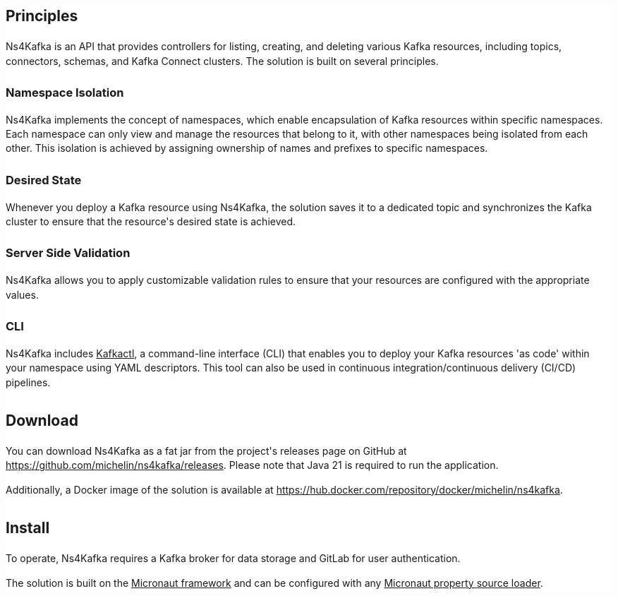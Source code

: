 ## Principles

Ns4Kafka is an API that provides controllers for listing, creating, and deleting various Kafka resources, including
topics, connectors, schemas, and Kafka Connect clusters. The solution is built on several principles.

### Namespace Isolation

Ns4Kafka implements the concept of namespaces, which enable encapsulation of Kafka resources within specific namespaces.
Each namespace can only view and manage the resources that belong to it, with other namespaces being isolated from each
other. This isolation is achieved by assigning ownership of names and prefixes to specific namespaces.

### Desired State

Whenever you deploy a Kafka resource using Ns4Kafka, the solution saves it to a dedicated topic and synchronizes the
Kafka cluster to ensure that the resource's desired state is achieved.

### Server Side Validation

Ns4Kafka allows you to apply customizable validation rules to ensure that your resources are configured with the
appropriate values.

### CLI

Ns4Kafka includes [Kafkactl](https://github.com/michelin/kafkactl), a command-line interface (CLI) that enables you to
deploy your Kafka resources 'as code' within your namespace using YAML descriptors. This tool can also be used in
continuous integration/continuous delivery (CI/CD) pipelines.

## Download

You can download Ns4Kafka as a fat jar from the project's releases page on GitHub
at https://github.com/michelin/ns4kafka/releases. Please note that Java 21 is required to run the application.

Additionally, a Docker image of the solution is available at https://hub.docker.com/repository/docker/michelin/ns4kafka.

## Install

To operate, Ns4Kafka requires a Kafka broker for data storage and GitLab for user authentication.

The solution is built on the [Micronaut framework](https://micronaut.io/) and can be configured with
any [Micronaut property source loader](https://docs.micronaut.io/1.3.0.M1/guide/index.html#_included_propertysource_loaders).
